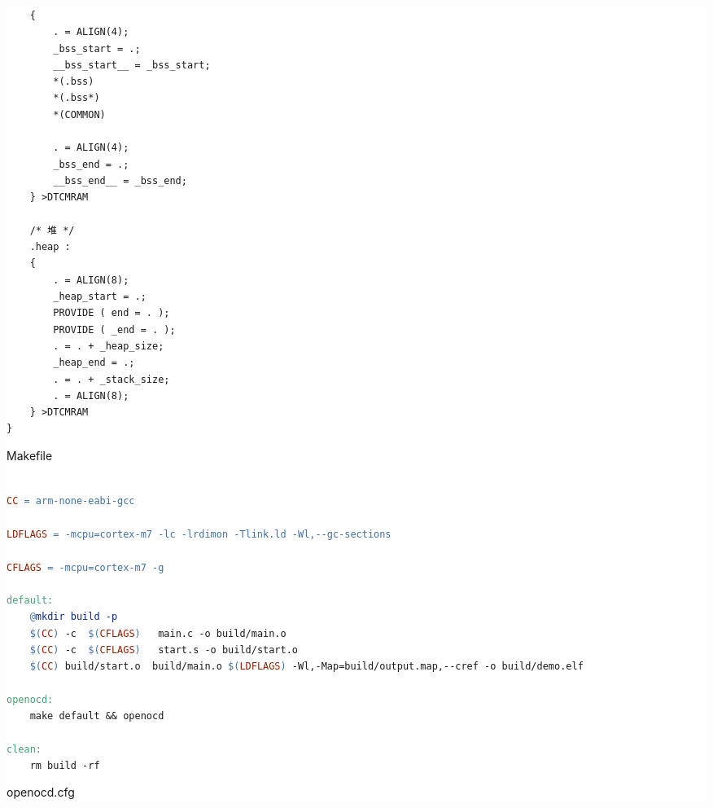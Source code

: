 ```ld
    {
        . = ALIGN(4);
        _bss_start = .;
        __bss_start__ = _bss_start;
        *(.bss)
        *(.bss*)
        *(COMMON)

        . = ALIGN(4);
        _bss_end = .;
        __bss_end__ = _bss_end;
    } >DTCMRAM

    /* 堆 */
    .heap :
    {
        . = ALIGN(8);
        _heap_start = .;
        PROVIDE ( end = . );
        PROVIDE ( _end = . );
        . = . + _heap_size;
        _heap_end = .;
        . = . + _stack_size;
        . = ALIGN(8);
    } >DTCMRAM
}
```

Makefile 

```makefile

CC = arm-none-eabi-gcc

LDFLAGS = -mcpu=cortex-m7 -lc -lrdimon -Tlink.ld -Wl,--gc-sections

CFLAGS = -mcpu=cortex-m7 -g 

default:
	@mkdir build -p
	$(CC) -c  $(CFLAGS)   main.c -o build/main.o
	$(CC) -c  $(CFLAGS)   start.s -o build/start.o
	$(CC) build/start.o  build/main.o $(LDFLAGS) -Wl,-Map=build/output.map,--cref -o build/demo.elf

openocd:
	make default && openocd

clean:
	rm build -rf
```

openocd.cfg
